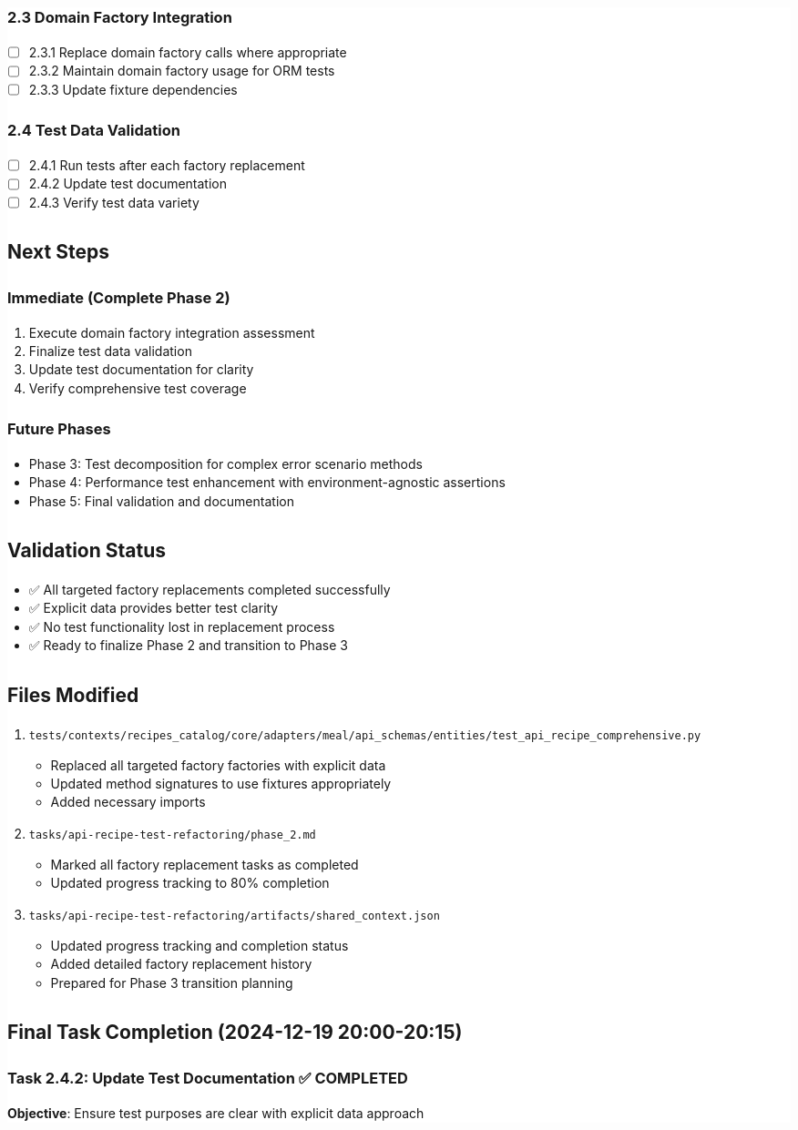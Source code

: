 ### 2.3 Domain Factory Integration
- [ ] 2.3.1 Replace domain factory calls where appropriate
- [ ] 2.3.2 Maintain domain factory usage for ORM tests
- [ ] 2.3.3 Update fixture dependencies

### 2.4 Test Data Validation
- [ ] 2.4.1 Run tests after each factory replacement
- [ ] 2.4.2 Update test documentation
- [ ] 2.4.3 Verify test data variety

## Next Steps

### Immediate (Complete Phase 2)
1. Execute domain factory integration assessment
2. Finalize test data validation 
3. Update test documentation for clarity
4. Verify comprehensive test coverage

### Future Phases
- Phase 3: Test decomposition for complex error scenario methods
- Phase 4: Performance test enhancement with environment-agnostic assertions
- Phase 5: Final validation and documentation

## Validation Status
- ✅ All targeted factory replacements completed successfully
- ✅ Explicit data provides better test clarity
- ✅ No test functionality lost in replacement process
- ✅ Ready to finalize Phase 2 and transition to Phase 3

## Files Modified
1. `tests/contexts/recipes_catalog/core/adapters/meal/api_schemas/entities/test_api_recipe_comprehensive.py`
   - Replaced all targeted factory factories with explicit data
   - Updated method signatures to use fixtures appropriately
   - Added necessary imports

2. `tasks/api-recipe-test-refactoring/phase_2.md`
   - Marked all factory replacement tasks as completed
   - Updated progress tracking to 80% completion

3. `tasks/api-recipe-test-refactoring/artifacts/shared_context.json`
   - Updated progress tracking and completion status
   - Added detailed factory replacement history
   - Prepared for Phase 3 transition planning 

## Final Task Completion (2024-12-19 20:00-20:15)

### Task 2.4.2: Update Test Documentation ✅ COMPLETED
**Objective**: Ensure test purposes are clear with explicit data approach
